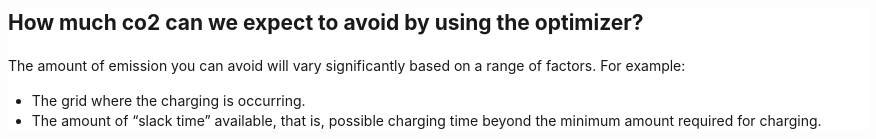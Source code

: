 ## How much co2 can we expect to avoid by using the optimizer?

The amount of emission you can avoid will vary significantly based on a range of factors. For example:

* The grid where the charging is occurring.  
* The amount of “slack time” available, that is, possible charging time beyond the minimum amount required for charging.
